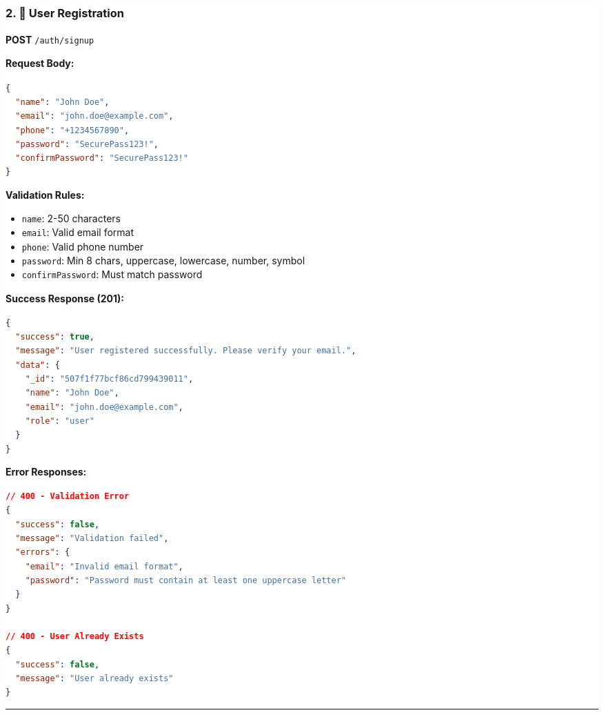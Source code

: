 
### 2. 📝 User Registration
**POST** `/auth/signup`

**Request Body:**
```json
{
  "name": "John Doe",
  "email": "john.doe@example.com",
  "phone": "+1234567890",
  "password": "SecurePass123!",
  "confirmPassword": "SecurePass123!"
}
```

**Validation Rules:**
- `name`: 2-50 characters
- `email`: Valid email format
- `phone`: Valid phone number
- `password`: Min 8 chars, uppercase, lowercase, number, symbol
- `confirmPassword`: Must match password

**Success Response (201):**
```json
{
  "success": true,
  "message": "User registered successfully. Please verify your email.",
  "data": {
    "_id": "507f1f77bcf86cd799439011",
    "name": "John Doe",
    "email": "john.doe@example.com",
    "role": "user"
  }
}
```

**Error Responses:**
```json
// 400 - Validation Error
{
  "success": false,
  "message": "Validation failed",
  "errors": {
    "email": "Invalid email format",
    "password": "Password must contain at least one uppercase letter"
  }
}

// 400 - User Already Exists
{
  "success": false,
  "message": "User already exists"
}
```

---